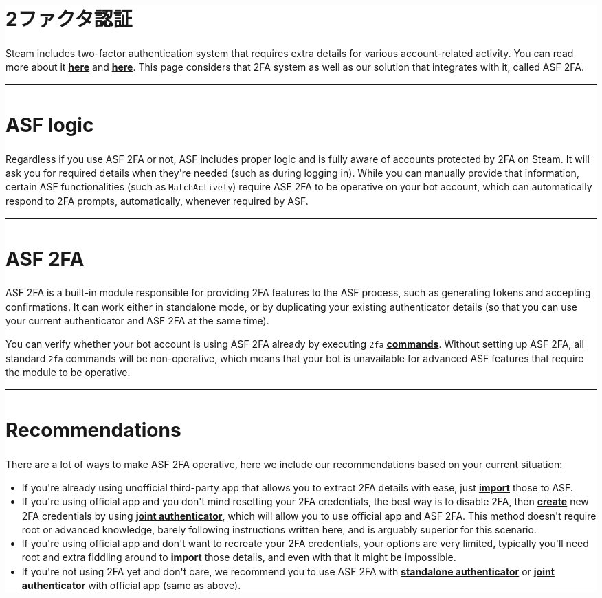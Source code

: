 # 2ファクタ認証

Steam includes two-factor authentication system that requires extra details for various account-related activity. You can read more about it **[here](https://help.steampowered.com/faqs/view/2E6E-A02C-5581-8904)** and **[here](https://help.steampowered.com/faqs/view/34A1-EA3F-83ED-54AB)**. This page considers that 2FA system as well as our solution that integrates with it, called ASF 2FA.

---

# ASF logic

Regardless if you use ASF 2FA or not, ASF includes proper logic and is fully aware of accounts protected by 2FA on Steam. It will ask you for required details when they're needed (such as during logging in). While you can manually provide that information, certain ASF functionalities (such as `MatchActively`) require ASF 2FA to be operative on your bot account, which can automatically respond to 2FA prompts, automatically, whenever required by ASF.

---

# ASF 2FA

ASF 2FA is a built-in module responsible for providing 2FA features to the ASF process, such as generating tokens and accepting confirmations. It can work either in standalone mode, or by duplicating your existing authenticator details (so that you can use your current authenticator and ASF 2FA at the same time).

You can verify whether your bot account is using ASF 2FA already by executing `2fa` **[commands](https://github.com/JustArchiNET/ArchiSteamFarm/wiki/Commands)**. Without setting up ASF 2FA, all standard `2fa` commands will be non-operative, which means that your bot is unavailable for advanced ASF features that require the module to be operative.

---

# Recommendations

There are a lot of ways to make ASF 2FA operative, here we include our recommendations based on your current situation:

- If you're already using unofficial third-party app that allows you to extract 2FA details with ease, just **[import](#import)** those to ASF.
- If you're using official app and you don't mind resetting your 2FA credentials, the best way is to disable 2FA, then **[create](#creation)** new 2FA credentials by using **[joint authenticator](#joint-authenticator)**, which will allow you to use official app and ASF 2FA. This method doesn't require root or advanced knowledge, barely following instructions written here, and is arguably superior for this scenario.
- If you're using official app and don't want to recreate your 2FA credentials, your options are very limited, typically you'll need root and extra fiddling around to **[import](#import)** those details, and even with that it might be impossible.
- If you're not using 2FA yet and don't care, we recommend you to use ASF 2FA with **[standalone authenticator](#standalone-authenticator)** or **[joint authenticator](#joint-authenticator)** with official app (same as above).
